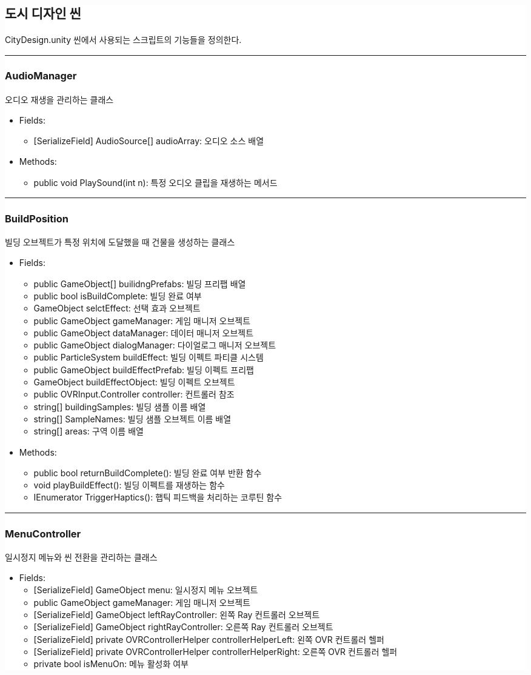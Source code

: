 
## 도시 디자인 씬 

CityDesign.unity 씬에서 사용되는 스크립트의 기능들을 정의한다.

---
### AudioManager

오디오 재생을 관리하는 클래스

- Fields:
  - [SerializeField] AudioSource[] audioArray: 오디오 소스 배열

- Methods:
  - public void PlaySound(int n): 특정 오디오 클립을 재생하는 메서드

---
### BuildPosition

빌딩 오브젝트가 특정 위치에 도달했을 때 건물을 생성하는 클래스

- Fields:
  - public GameObject[] builidngPrefabs: 빌딩 프리팹 배열
  - public bool isBuildComplete: 빌딩 완료 여부
  - GameObject selctEffect: 선택 효과 오브젝트
  - public GameObject gameManager: 게임 매니저 오브젝트
  - public GameObject dataManager: 데이터 매니저 오브젝트
  - public GameObject dialogManager: 다이얼로그 매니저 오브젝트
  - public ParticleSystem buildEffect: 빌딩 이펙트 파티클 시스템
  - public GameObject buildEffectPrefab: 빌딩 이펙트 프리팹
  - GameObject buildEffectObject: 빌딩 이펙트 오브젝트
  - public OVRInput.Controller controller: 컨트롤러 참조
  - string[] buildingSamples: 빌딩 샘플 이름 배열
  - string[] SampleNames: 빌딩 샘플 오브젝트 이름 배열
  - string[] areas: 구역 이름 배열

- Methods:
  - public bool returnBuildComplete(): 빌딩 완료 여부 반환 함수
  - void playBuildEffect(): 빌딩 이펙트를 재생하는 함수
  - IEnumerator TriggerHaptics(): 햅틱 피드백을 처리하는 코루틴 함수

---
### MenuController

일시정지 메뉴와 씬 전환을 관리하는 클래스

- Fields:
  - [SerializeField] GameObject menu: 일시정지 메뉴 오브젝트
  - public GameObject gameManager: 게임 매니저 오브젝트
  - [SerializeField] GameObject leftRayController: 왼쪽 Ray 컨트롤러 오브젝트
  - [SerializeField] GameObject rightRayController: 오른쪽 Ray 컨트롤러 오브젝트
  - [SerializeField] private OVRControllerHelper controllerHelperLeft: 왼쪽 OVR 컨트롤러 헬퍼
  - [SerializeField] private OVRControllerHelper controllerHelperRight: 오른쪽 OVR 컨트롤러 헬퍼
  - private bool isMenuOn: 메뉴 활성화 여부

